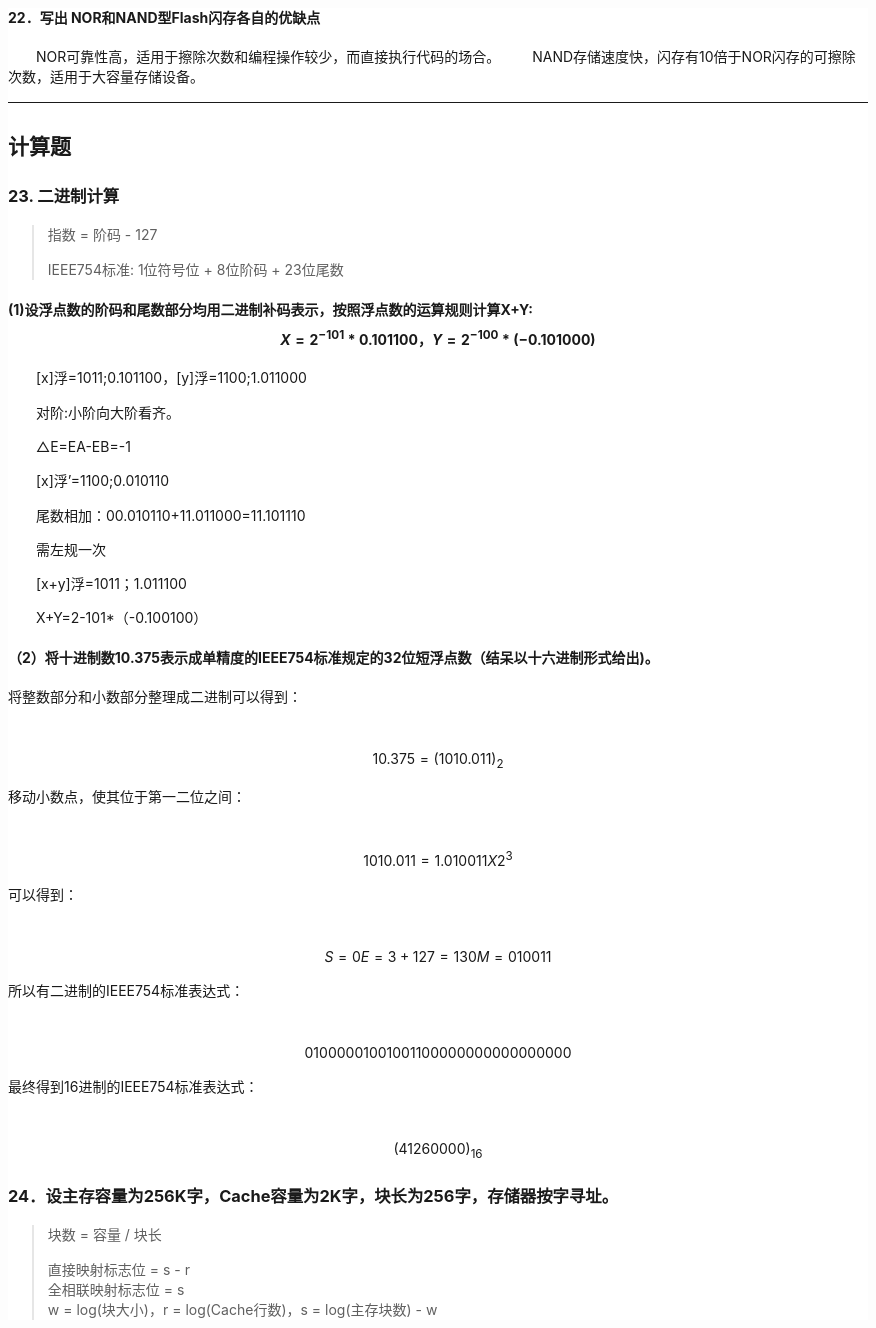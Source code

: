 #### 22．写出 NOR和NAND型Flash闪存各自的优缺点
&emsp;&emsp;NOR可靠性高，适用于擦除次数和编程操作较少，而直接执行代码的场合。
&emsp;&emsp;NAND存储速度快，闪存有10倍于NOR闪存的可擦除次数，适用于大容量存储设备。

---

## 计算题
### 23. 二进制计算
> 指数 = 阶码 - 127
>
> IEEE754标准: 1位符号位 + 8位阶码 + 23位尾数

#### (1)设浮点数的阶码和尾数部分均用二进制补码表示，按照浮点数的运算规则计算X+Y:<br>$$X=2^{-101}*0.101100，Y=2^{-100}*(-0.101000)$$

&emsp;&emsp;[x]浮=1011;0.101100，[y]浮=1100;1.011000

&emsp;&emsp;对阶:小阶向大阶看齐。

&emsp;&emsp;△E=EA-EB=-1

&emsp;&emsp;[x]浮’=1100;0.010110

&emsp;&emsp;尾数相加：00.010110+11.011000=11.101110

&emsp;&emsp;需左规一次

&emsp;&emsp;[x+y]浮=1011；1.011100

&emsp;&emsp;X+Y=2-101*（-0.100100）

#### （2）将十进制数10.375表示成单精度的IEEE754标准规定的32位短浮点数（结呆以十六进制形式给出)。

将整数部分和小数部分整理成二进制可以得到：

&emsp;&emsp;$$10.375=(1010.011)_2$$

移动小数点，使其位于第一二位之间：

&emsp;&emsp;$$1010.011=1.010011 X 2^3$$

可以得到：

&emsp;&emsp;$$S=0 E=3+127=130 M=010011$$

所以有二进制的IEEE754标准表达式：

&emsp;&emsp;$$01000001 00100110 00000000 00000000$$

最终得到16进制的IEEE754标准表达式：

&emsp;&emsp;$$(41260000)_{16}$$

### 24．设主存容量为256K字，Cache容量为2K字，块长为256字，存储器按字寻址。
> 块数 = 容量 / 块长
>
> 直接映射标志位 = s - r<br>
> 全相联映射标志位 = s<br>
> w = log(块大小)，r = log(Cache行数)，s = log(主存块数) - w
